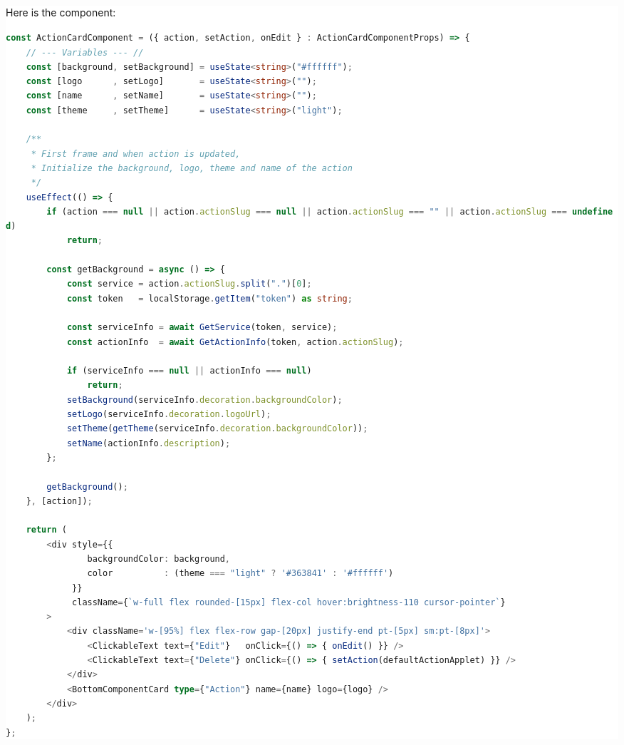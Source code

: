 Here is the component:
```typescript
const ActionCardComponent = ({ action, setAction, onEdit } : ActionCardComponentProps) => {
    // --- Variables --- //
    const [background, setBackground] = useState<string>("#ffffff");
    const [logo      , setLogo]       = useState<string>("");
    const [name      , setName]       = useState<string>("");
    const [theme     , setTheme]      = useState<string>("light");

    /**
     * First frame and when action is updated,
     * Initialize the background, logo, theme and name of the action
     */
    useEffect(() => {
        if (action === null || action.actionSlug === null || action.actionSlug === "" || action.actionSlug === undefined)
            return;

        const getBackground = async () => {
            const service = action.actionSlug.split(".")[0];
            const token   = localStorage.getItem("token") as string;

            const serviceInfo = await GetService(token, service);
            const actionInfo  = await GetActionInfo(token, action.actionSlug);

            if (serviceInfo === null || actionInfo === null)
                return;
            setBackground(serviceInfo.decoration.backgroundColor);
            setLogo(serviceInfo.decoration.logoUrl);
            setTheme(getTheme(serviceInfo.decoration.backgroundColor));
            setName(actionInfo.description);
        };

        getBackground();
    }, [action]);

    return (
        <div style={{
                backgroundColor: background,
                color          : (theme === "light" ? '#363841' : '#ffffff')
             }}
             className={`w-full flex rounded-[15px] flex-col hover:brightness-110 cursor-pointer`}
        >
            <div className='w-[95%] flex flex-row gap-[20px] justify-end pt-[5px] sm:pt-[8px]'>
                <ClickableText text={"Edit"}   onClick={() => { onEdit() }} />
                <ClickableText text={"Delete"} onClick={() => { setAction(defaultActionApplet) }} />
            </div>
            <BottomComponentCard type={"Action"} name={name} logo={logo} />
        </div>
    );
};
```

